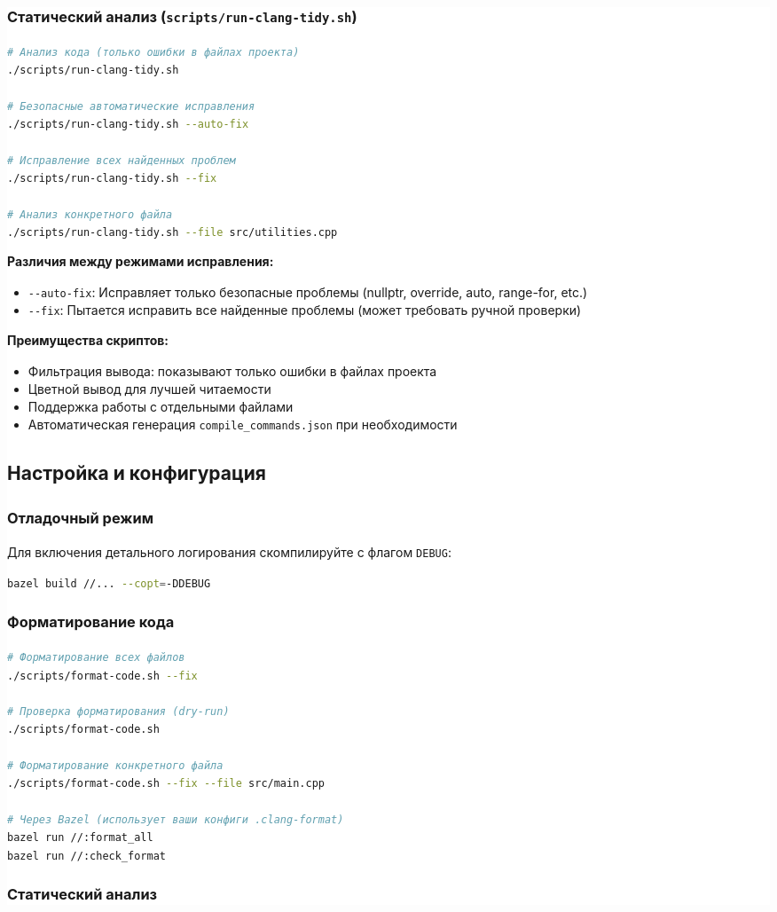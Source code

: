 ### Статический анализ (`scripts/run-clang-tidy.sh`)

```bash
# Анализ кода (только ошибки в файлах проекта)
./scripts/run-clang-tidy.sh

# Безопасные автоматические исправления
./scripts/run-clang-tidy.sh --auto-fix

# Исправление всех найденных проблем
./scripts/run-clang-tidy.sh --fix

# Анализ конкретного файла
./scripts/run-clang-tidy.sh --file src/utilities.cpp
```

**Различия между режимами исправления:**
- `--auto-fix`: Исправляет только безопасные проблемы (nullptr, override, auto, range-for, etc.)
- `--fix`: Пытается исправить все найденные проблемы (может требовать ручной проверки)

**Преимущества скриптов:**
- Фильтрация вывода: показывают только ошибки в файлах проекта
- Цветной вывод для лучшей читаемости
- Поддержка работы с отдельными файлами
- Автоматическая генерация `compile_commands.json` при необходимости

##  Настройка и конфигурация

### Отладочный режим

Для включения детального логирования скомпилируйте с флагом `DEBUG`:

```bash
bazel build //... --copt=-DDEBUG
```

### Форматирование кода

```bash
# Форматирование всех файлов
./scripts/format-code.sh --fix

# Проверка форматирования (dry-run)
./scripts/format-code.sh

# Форматирование конкретного файла
./scripts/format-code.sh --fix --file src/main.cpp

# Через Bazel (использует ваши конфиги .clang-format)
bazel run //:format_all
bazel run //:check_format
```

### Статический анализ
